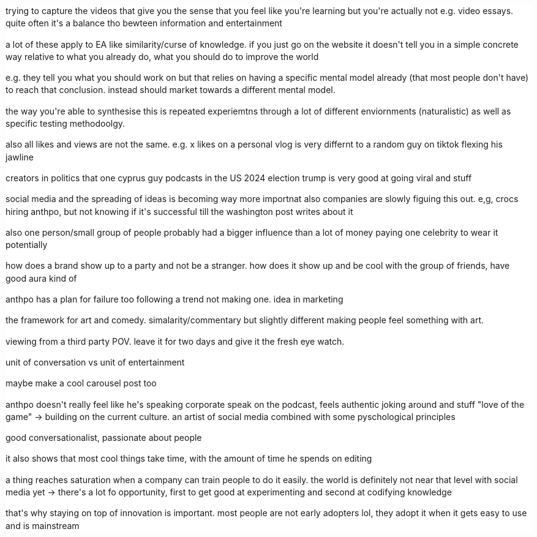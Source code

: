 trying to capture the videos that give you the sense that you feel like you're learning but you're actually not e.g. video essays. quite often it's a balance tho bewteen information and entertainment

a lot of these apply to EA like similarity/curse of knowledge. if you just go on the website it doesn't tell you in a simple concrete way relative to what you already do, what you should do to improve the world

e.g. they tell you what you should work on but that relies on having a specific mental model already (that most people don't have) to reach that conclusion. instead should market towards a different mental model.



the way you're able to synthesise this is repeated experiemtns through a lot of different enviornments (naturalistic) as well as specific testing methodoolgy.

also all likes and views are not the same. e.g. x likes on a personal vlog is very differnt to a random guy on tiktok flexing his jawline

creators in politics
that one cyprus guy
podcasts in the US 2024 election
trump is very good at going viral and stuff

social media and the spreading of ideas is becoming way more importnat
also companies are slowly figuing this out. e,g, crocs hiring anthpo, but not knowing if it's successful till the washington post writes about it

also one person/small group of people probably had a bigger influence than a lot of money paying one celebrity to wear it potentially

how does a brand show up to a party and not be a stranger. how does it show up and be cool with the group of friends, have good aura kind of

anthpo has a plan for failure too
following a trend not making one. idea in marketing

the framework for art and comedy. simalarity/commentary but slightly different
making people feel something with art.


viewing from a third party POV. leave it for two days and give it the fresh eye watch.

unit of conversation vs unit of entertainment

maybe make a cool carousel post too

anthpo doesn't really feel like he's speaking corporate speak on the podcast, feels authentic joking around and stuff
"love of the game" -> building on the current culture. an artist of social media combined with some pyschological principles

good conversationalist, passionate about people

it also shows that most cool things take time, with the amount of time he spends on editing

a thing reaches saturation when a company can train people to do it easily. the world is definitely not near that level with social media yet -> there's a lot fo opportunity, first to get good at experimenting and second at codifying knowledge

that's why staying on top of innovation is important. most people are not early adopters lol, they adopt it when it gets easy to use and is mainstream
